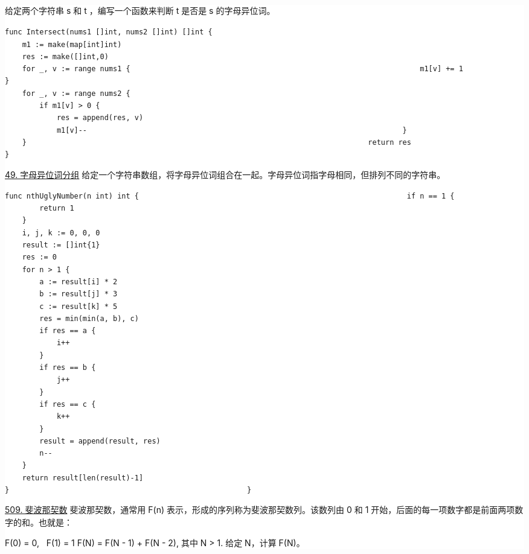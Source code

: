 给定两个字符串 s 和 t ，编写一个函数来判断 t 是否是 s 的字母异位词。

```
func Intersect(nums1 []int, nums2 []int) []int {
	m1 := make(map[int]int)                                                            
	res := make([]int,0)                                                              
	for _, v := range nums1 {                                                                   m1[v] += 1                                                                     }                                                                          
	for _, v := range nums2 {
		if m1[v] > 0 {
			res = append(res, v)
			m1[v]--                                                                       	}
	}                                                                             	return res
}
```

[49. 字母异位词分组](https://leetcode-cn.com/problems/group-anagrams/)
给定一个字符串数组，将字母异位词组合在一起。字母异位词指字母相同，但排列不同的字符串。
```
func nthUglyNumber(n int) int {                                                              if n == 1 {
		return 1
	}
	i, j, k := 0, 0, 0
	result := []int{1}
	res := 0
	for n > 1 {
		a := result[i] * 2
		b := result[j] * 3
		c := result[k] * 5
		res = min(min(a, b), c)
		if res == a {
			i++
		}
		if res == b {
			j++
		}
		if res == c {
			k++
		}
		result = append(result, res)
		n--
	}
	return result[len(result)-1]
}                                                       }              
```

[509. 斐波那契数](https://leetcode-cn.com/problems/fibonacci-number/)
斐波那契数，通常用 F(n) 表示，形成的序列称为斐波那契数列。该数列由 0 和 1 开始，后面的每一项数字都是前面两项数字的和。也就是：

F(0) = 0,   F(1) = 1
F(N) = F(N - 1) + F(N - 2), 其中 N > 1.
给定 N，计算 F(N)。
